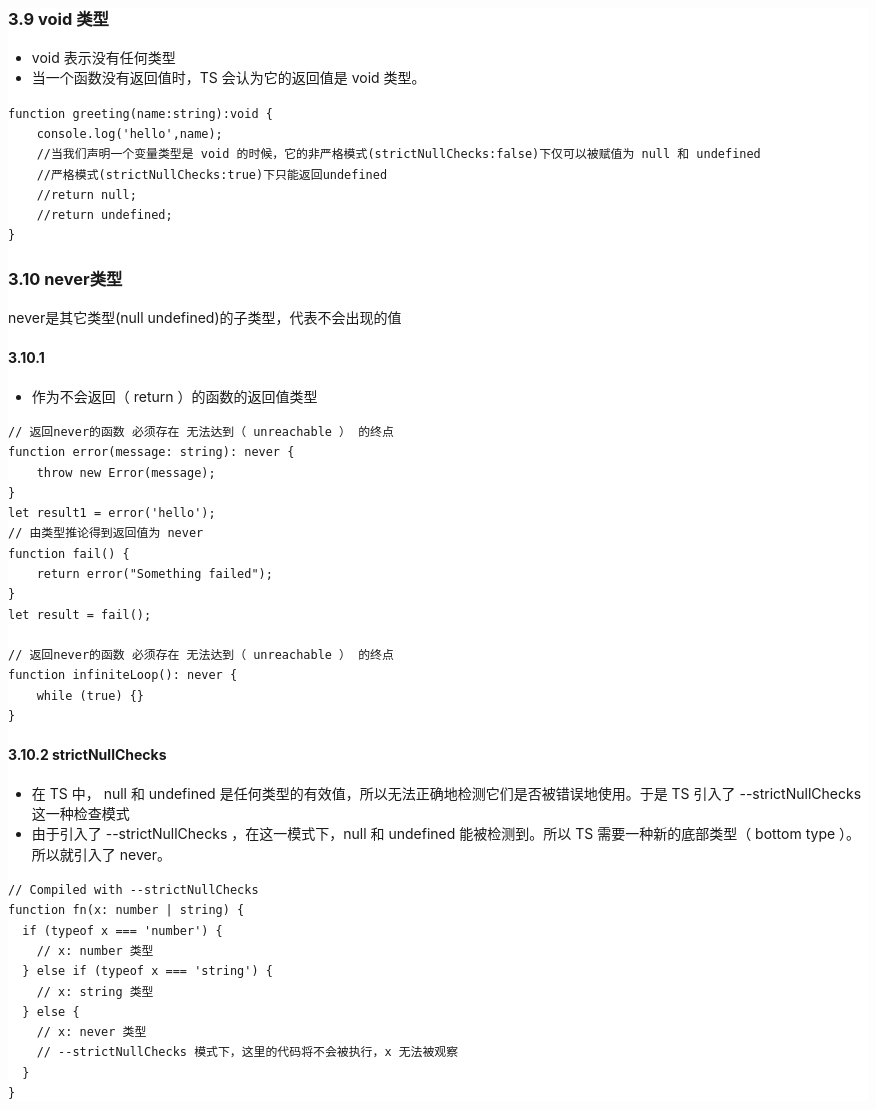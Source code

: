 ### 3.9 void 类型

-   void 表示没有任何类型
-   当一个函数没有返回值时，TS 会认为它的返回值是 void 类型。

```
function greeting(name:string):void {
    console.log('hello',name);
    //当我们声明一个变量类型是 void 的时候，它的非严格模式(strictNullChecks:false)下仅可以被赋值为 null 和 undefined
    //严格模式(strictNullChecks:true)下只能返回undefined
    //return null;
    //return undefined;
}

```

### 3.10 never类型

never是其它类型(null undefined)的子类型，代表不会出现的值

#### 3.10.1

-   作为不会返回（ return ）的函数的返回值类型

```
// 返回never的函数 必须存在 无法达到（ unreachable ） 的终点
function error(message: string): never {
    throw new Error(message);
}
let result1 = error('hello');
// 由类型推论得到返回值为 never
function fail() {
    return error("Something failed");
}
let result = fail();

// 返回never的函数 必须存在 无法达到（ unreachable ） 的终点
function infiniteLoop(): never {
    while (true) {}
}

```

#### 3.10.2 strictNullChecks

-   在 TS 中， null 和 undefined 是任何类型的有效值，所以无法正确地检测它们是否被错误地使用。于是 TS 引入了 --strictNullChecks 这一种检查模式
-   由于引入了 --strictNullChecks ，在这一模式下，null 和 undefined 能被检测到。所以 TS 需要一种新的底部类型（ bottom type ）。所以就引入了 never。

```
// Compiled with --strictNullChecks
function fn(x: number | string) {
  if (typeof x === 'number') {
    // x: number 类型
  } else if (typeof x === 'string') {
    // x: string 类型
  } else {
    // x: never 类型
    // --strictNullChecks 模式下，这里的代码将不会被执行，x 无法被观察
  }
}

```
